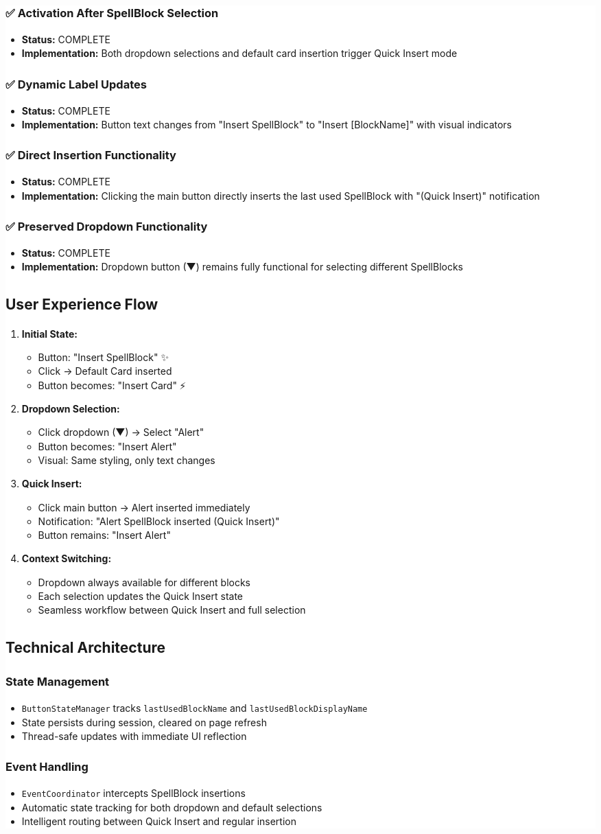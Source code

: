 ### ✅ Activation After SpellBlock Selection
- **Status:** COMPLETE  
- **Implementation:** Both dropdown selections and default card insertion trigger Quick Insert mode

### ✅ Dynamic Label Updates
- **Status:** COMPLETE
- **Implementation:** Button text changes from "Insert SpellBlock" to "Insert [BlockName]" with visual indicators

### ✅ Direct Insertion Functionality
- **Status:** COMPLETE
- **Implementation:** Clicking the main button directly inserts the last used SpellBlock with "(Quick Insert)" notification

### ✅ Preserved Dropdown Functionality
- **Status:** COMPLETE
- **Implementation:** Dropdown button (▼) remains fully functional for selecting different SpellBlocks

## User Experience Flow

1. **Initial State:** 
   - Button: "Insert SpellBlock" ✨
   - Click → Default Card inserted
   - Button becomes: "Insert Card" ⚡

2. **Dropdown Selection:**
   - Click dropdown (▼) → Select "Alert"
   - Button becomes: "Insert Alert"
   - Visual: Same styling, only text changes

3. **Quick Insert:**
   - Click main button → Alert inserted immediately
   - Notification: "Alert SpellBlock inserted (Quick Insert)"
   - Button remains: "Insert Alert"

4. **Context Switching:**
   - Dropdown always available for different blocks
   - Each selection updates the Quick Insert state
   - Seamless workflow between Quick Insert and full selection

## Technical Architecture

### State Management
- `ButtonStateManager` tracks `lastUsedBlockName` and `lastUsedBlockDisplayName`
- State persists during session, cleared on page refresh
- Thread-safe updates with immediate UI reflection

### Event Handling
- `EventCoordinator` intercepts SpellBlock insertions
- Automatic state tracking for both dropdown and default selections
- Intelligent routing between Quick Insert and regular insertion
